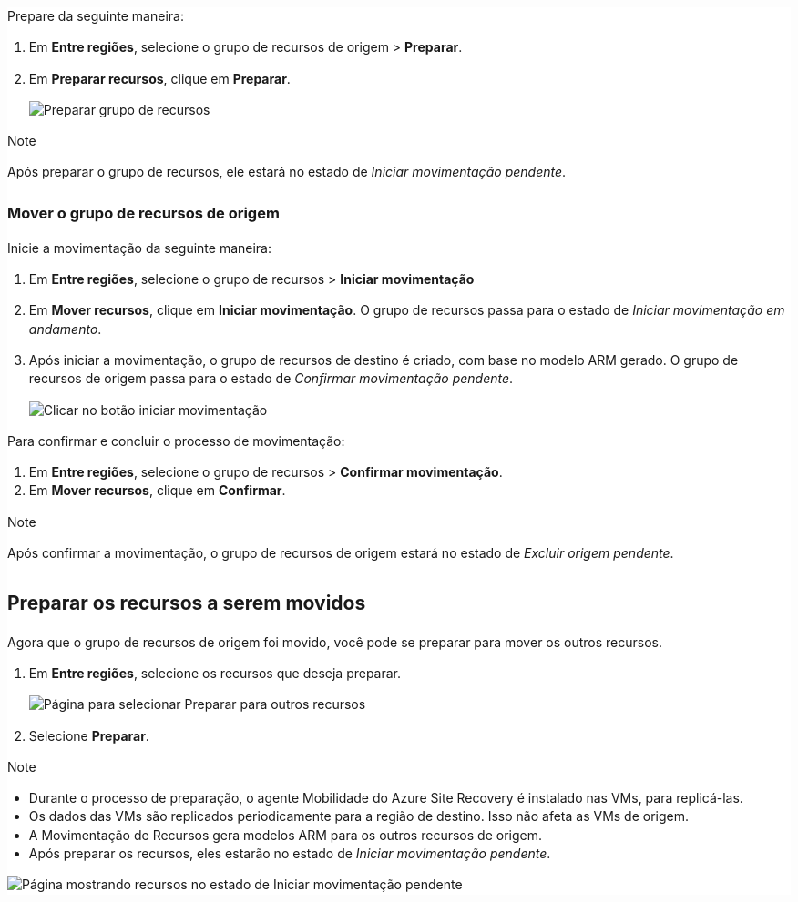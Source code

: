 Prepare da seguinte maneira:

1. Em **Entre regiões**, selecione o grupo de recursos de origem > **Preparar**.
2. Em **Preparar recursos**, clique em **Preparar**.

    ![Preparar grupo de recursos](./media/tutorial-move-region-virtual-machines/prepare-resource-group.png)

> [!NOTE]
> Após preparar o grupo de recursos, ele estará no estado de *Iniciar movimentação pendente*. 

 
### <a name="move-the-source-resource-group"></a>Mover o grupo de recursos de origem

Inicie a movimentação da seguinte maneira:

1. Em **Entre regiões**, selecione o grupo de recursos > **Iniciar movimentação**
2. Em **Mover recursos**, clique em **Iniciar movimentação**. O grupo de recursos passa para o estado de *Iniciar movimentação em andamento*.
3. Após iniciar a movimentação, o grupo de recursos de destino é criado, com base no modelo ARM gerado. O grupo de recursos de origem passa para o estado de *Confirmar movimentação pendente*.

    ![Clicar no botão iniciar movimentação](./media/tutorial-move-region-virtual-machines/commit-move-pending.png)

Para confirmar e concluir o processo de movimentação:

1. Em **Entre regiões**, selecione o grupo de recursos > **Confirmar movimentação**.
2. Em **Mover recursos**, clique em **Confirmar**.

> [!NOTE]
> Após confirmar a movimentação, o grupo de recursos de origem estará no estado de *Excluir origem pendente*.

## <a name="prepare-resources-to-move"></a>Preparar os recursos a serem movidos

Agora que o grupo de recursos de origem foi movido, você pode se preparar para mover os outros recursos.

1. Em **Entre regiões**, selecione os recursos que deseja preparar. 

    ![Página para selecionar Preparar para outros recursos](./media/tutorial-move-region-virtual-machines/prepare-other.png)

2. Selecione **Preparar**. 

> [!NOTE]
> - Durante o processo de preparação, o agente Mobilidade do Azure Site Recovery é instalado nas VMs, para replicá-las.
> - Os dados das VMs são replicados periodicamente para a região de destino. Isso não afeta as VMs de origem.
> - A Movimentação de Recursos gera modelos ARM para os outros recursos de origem.
> - Após preparar os recursos, eles estarão no estado de *Iniciar movimentação pendente*.

![Página mostrando recursos no estado de Iniciar movimentação pendente](./media/tutorial-move-region-virtual-machines/initiate-move-pending.png)
